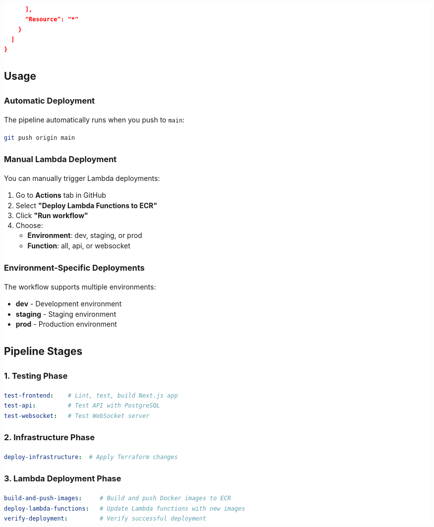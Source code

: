 ```json
      ],
      "Resource": "*"
    }
  ]
}
```

## Usage

### Automatic Deployment
The pipeline automatically runs when you push to `main`:

```bash
git push origin main
```

### Manual Lambda Deployment
You can manually trigger Lambda deployments:

1. Go to **Actions** tab in GitHub
2. Select **"Deploy Lambda Functions to ECR"**
3. Click **"Run workflow"**
4. Choose:
   - **Environment**: dev, staging, or prod
   - **Function**: all, api, or websocket

### Environment-Specific Deployments
The workflow supports multiple environments:

- **dev** - Development environment
- **staging** - Staging environment  
- **prod** - Production environment

## Pipeline Stages

### 1. Testing Phase
```yaml
test-frontend:    # Lint, test, build Next.js app
test-api:         # Test API with PostgreSQL
test-websocket:   # Test WebSocket server
```

### 2. Infrastructure Phase
```yaml
deploy-infrastructure:  # Apply Terraform changes
```

### 3. Lambda Deployment Phase
```yaml
build-and-push-images:     # Build and push Docker images to ECR
deploy-lambda-functions:   # Update Lambda functions with new images
verify-deployment:         # Verify successful deployment
```
